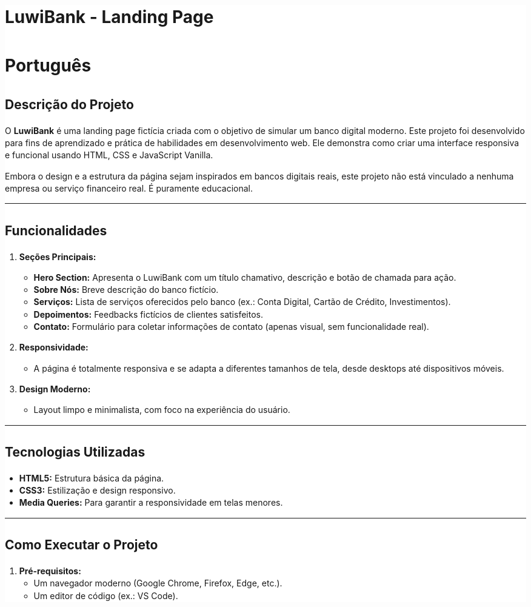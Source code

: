 # **LuwiBank - Landing Page**

# Português
## **Descrição do Projeto**

O **LuwiBank** é uma landing page fictícia criada com o objetivo de simular um banco digital moderno. Este projeto foi desenvolvido para fins de aprendizado e prática de habilidades em desenvolvimento web. Ele demonstra como criar uma interface responsiva e funcional usando HTML, CSS e JavaScript Vanilla.

Embora o design e a estrutura da página sejam inspirados em bancos digitais reais, este projeto não está vinculado a nenhuma empresa ou serviço financeiro real. É puramente educacional.

---

## **Funcionalidades**

1. **Seções Principais:**
   - **Hero Section:** Apresenta o LuwiBank com um título chamativo, descrição e botão de chamada para ação.
   - **Sobre Nós:** Breve descrição do banco fictício.
   - **Serviços:** Lista de serviços oferecidos pelo banco (ex.: Conta Digital, Cartão de Crédito, Investimentos).
   - **Depoimentos:** Feedbacks fictícios de clientes satisfeitos.
   - **Contato:** Formulário para coletar informações de contato (apenas visual, sem funcionalidade real).

2. **Responsividade:**
   - A página é totalmente responsiva e se adapta a diferentes tamanhos de tela, desde desktops até dispositivos móveis.

3. **Design Moderno:**
   - Layout limpo e minimalista, com foco na experiência do usuário.

---

## **Tecnologias Utilizadas**

- **HTML5:** Estrutura básica da página.
- **CSS3:** Estilização e design responsivo.
- **Media Queries:** Para garantir a responsividade em telas menores.

---

## **Como Executar o Projeto**

1. **Pré-requisitos:**
   - Um navegador moderno (Google Chrome, Firefox, Edge, etc.).
   - Um editor de código (ex.: VS Code).
